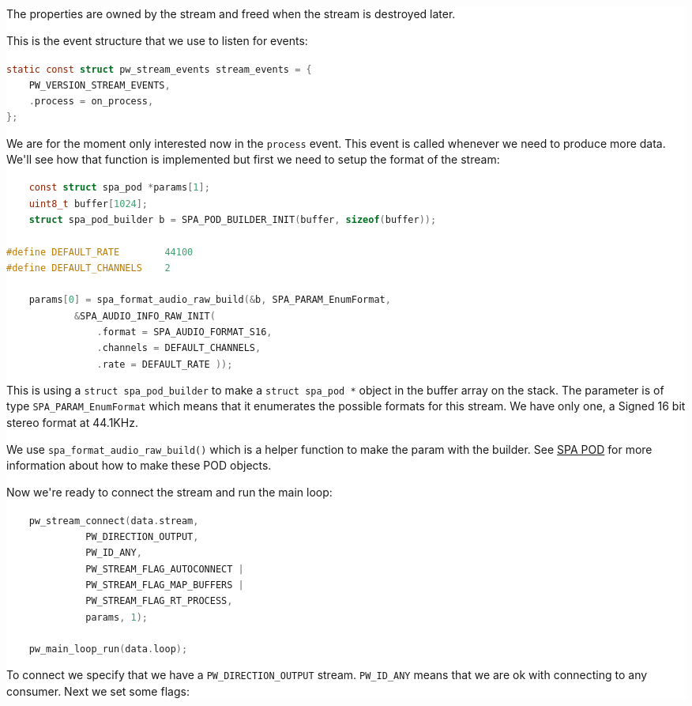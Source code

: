 The properties are owned by the stream and freed when the stream is destroyed
later.

This is the event structure that we use to listen for events:

```c
static const struct pw_stream_events stream_events = {
	PW_VERSION_STREAM_EVENTS,
	.process = on_process,
};
```

We are for the moment only interested now in the `process` event. This event
is called whenever we need to produce more data. We'll see how that function
is implemented but first we need to setup the format of the stream:

```c
	const struct spa_pod *params[1];
	uint8_t buffer[1024];
	struct spa_pod_builder b = SPA_POD_BUILDER_INIT(buffer, sizeof(buffer));

#define DEFAULT_RATE		44100
#define DEFAULT_CHANNELS	2

	params[0] = spa_format_audio_raw_build(&b, SPA_PARAM_EnumFormat,
			&SPA_AUDIO_INFO_RAW_INIT(
				.format = SPA_AUDIO_FORMAT_S16,
				.channels = DEFAULT_CHANNELS,
				.rate = DEFAULT_RATE ));
```

This is using a `struct spa_pod_builder` to make a `struct spa_pod *` object
in the buffer array on the stack. The parameter is of type `SPA_PARAM_EnumFormat`
which means that it enumerates the possible formats for this stream. We have
only one, a Signed 16 bit stereo format at 44.1KHz.

We use `spa_format_audio_raw_build()` which is a helper function to make the param
with the builder. See [SPA POD](spa/pod.md) for more information about how to
make these POD objects.

Now we're ready to connect the stream and run the main loop:

```c
	pw_stream_connect(data.stream,
			  PW_DIRECTION_OUTPUT,
			  PW_ID_ANY,
			  PW_STREAM_FLAG_AUTOCONNECT |
			  PW_STREAM_FLAG_MAP_BUFFERS |
			  PW_STREAM_FLAG_RT_PROCESS,
			  params, 1);

	pw_main_loop_run(data.loop);
```

To connect we specify that we have a `PW_DIRECTION_OUTPUT` stream. `PW_ID_ANY`
means that we are ok with connecting to any consumer. Next we set some flags:
